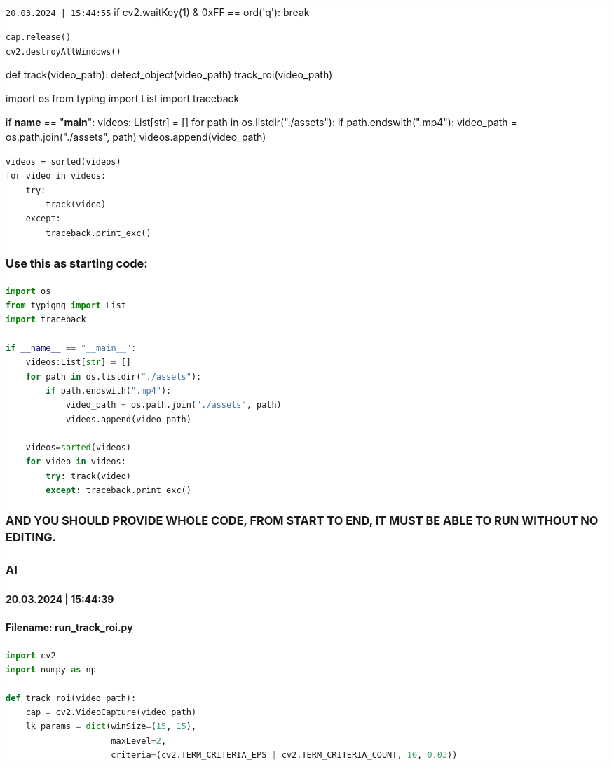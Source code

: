 ```20.03.2024 | 15:44:55```
        if cv2.waitKey(1) & 0xFF == ord('q'):
            break

    cap.release()
    cv2.destroyAllWindows()

def track(video_path):
    detect_object(video_path)
    track_roi(video_path)

import os
from typing import List
import traceback

if __name__ == "__main__":
    videos: List[str] = []
    for path in os.listdir("./assets"):
        if path.endswith(".mp4"):
            video_path = os.path.join("./assets", path)
            videos.append(video_path)

    videos = sorted(videos)
    for video in videos:
        try:
            track(video)
        except:
            traceback.print_exc()

### Use this as starting code: ### 
```py
import os
from typigng import List
import traceback

if __name__ == "__main__":
    videos:List[str] = []
    for path in os.listdir("./assets"):
        if path.endswith(".mp4"):
            video_path = os.path.join("./assets", path)
            videos.append(video_path)

    videos=sorted(videos)
    for video in videos:
        try: track(video)
        except: traceback.print_exc()
```
### AND YOU SHOULD PROVIDE WHOLE CODE, FROM START TO END, IT MUST BE ABLE TO RUN WITHOUT NO EDITING. ###

### AI
#### 20.03.2024 | 15:44:39
#### Filename: run_track_roi.py
```py
import cv2
import numpy as np

def track_roi(video_path):
    cap = cv2.VideoCapture(video_path)
    lk_params = dict(winSize=(15, 15),
                     maxLevel=2,
                     criteria=(cv2.TERM_CRITERIA_EPS | cv2.TERM_CRITERIA_COUNT, 10, 0.03))

```